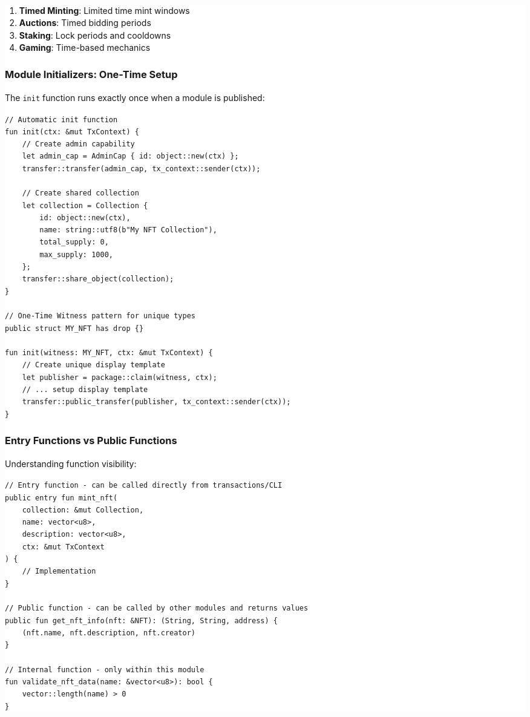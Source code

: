 1. **Timed Minting**: Limited time mint windows
2. **Auctions**: Timed bidding periods
3. **Staking**: Lock periods and cooldowns
4. **Gaming**: Time-based mechanics

### Module Initializers: One-Time Setup

The `init` function runs exactly once when a module is published:

```move
// Automatic init function
fun init(ctx: &mut TxContext) {
    // Create admin capability
    let admin_cap = AdminCap { id: object::new(ctx) };
    transfer::transfer(admin_cap, tx_context::sender(ctx));

    // Create shared collection
    let collection = Collection {
        id: object::new(ctx),
        name: string::utf8(b"My NFT Collection"),
        total_supply: 0,
        max_supply: 1000,
    };
    transfer::share_object(collection);
}

// One-Time Witness pattern for unique types
public struct MY_NFT has drop {}

fun init(witness: MY_NFT, ctx: &mut TxContext) {
    // Create unique display template
    let publisher = package::claim(witness, ctx);
    // ... setup display template
    transfer::public_transfer(publisher, tx_context::sender(ctx));
}
```

### Entry Functions vs Public Functions

Understanding function visibility:

```move
// Entry function - can be called directly from transactions/CLI
public entry fun mint_nft(
    collection: &mut Collection,
    name: vector<u8>,
    description: vector<u8>,
    ctx: &mut TxContext
) {
    // Implementation
}

// Public function - can be called by other modules and returns values
public fun get_nft_info(nft: &NFT): (String, String, address) {
    (nft.name, nft.description, nft.creator)
}

// Internal function - only within this module
fun validate_nft_data(name: &vector<u8>): bool {
    vector::length(name) > 0
}
```
